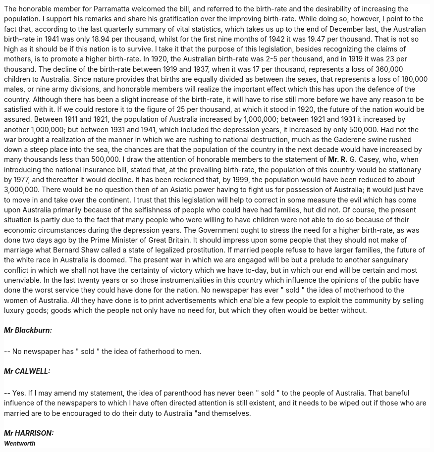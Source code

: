 The honorable member for Parramatta welcomed the bill, and referred to the birth-rate and the desirability of increasing the population. I support his remarks and share his gratification over the improving birth-rate. While doing so, however, I point to the fact that, according to the last quarterly summary of vital statistics, which takes us up to the end of December last, the Australian birth-rate in 1941 was only 18.94 per thousand, whilst for the first nine months of 1942 it was 19.47 per thousand. That is not so high as it should be if this nation is to survive. I take it that the purpose of this legislation, besides recognizing the claims of mothers, is to promote a higher birth-rate. In 1920, the Australian birth-rate was 2-5 per thousand, and in 1919 it was 23 per thousand. The decline of the birth-rate between 1919 and 1937, when it was 17 per thousand, represents a loss of 360,000 children  to Australia. Since nature provides that births are equally divided as between the sexes, that represents a loss of 180,000 males, or nine army divisions, and honorable members will realize the important effect which this has upon the defence of the country. Although there has been a slight increase of the birth-rate, it will have to rise still more before we have any reason to be satisfied with it. If we could restore it to the figure of 25 per thousand, at which it stood in 1920, the future of the nation would be assured. Between 1911 and 1921, the population of Australia increased by 1,000,000; between 1921 and 1931 it increased by another 1,000,000; but between 1931 and 1941, which included the depression years, it increased by only 500,000. Had not the war brought a realization of the manner in which we are rushing to national destruction, much as the Gaderene swine rushed down a steep place into the sea, the chances are that the population of the country in the next decade would have increased by many thousands less than 500,000. I draw the attention of honorable members to the statement of  **Mr. R.**  G. Casey, who, when introducing the national insurance bill, stated that, at the prevailing birth-rate, the population of this country would be stationary by 1977, and thereafter it would decline. lt has been reckoned that, by 1999, the population would have been reduced to about 3,000,000. There would be no question then of an Asiatic power having to fight us for possession of Australia; it would just have to move in and take over the continent. I trust that this legislation will help to correct in some measure the evil which has come upon Australia primarily because of the selfishness of people who could have had families, hut did not. Of course, the present situation is partly due to the fact that many people who were willing to have children were not able to do so because of their economic circumstances during the depression years. The Government ought to stress the need for a higher birth-rate, as was done two days ago by the Prime Minister of Great Britain. It should impress upon some people that they should not make of marriage what Bernard Shaw called a state of legalized prostitution. If married people refuse to have larger families, the future of the white race in Australia is doomed. The present war in which we are engaged will be but a prelude to another sanguinary conflict in which we shall not have the certainty of victory which we have to-day, but in which our end will be certain and most unenviable. In the last twenty years or so those instrumentalities in this country which influence the opinions of the public have done the worst service they could have done for the nation. No newspaper has ever " sold " the idea of motherhood to the women of Australia. All they have done is to print advertisements which ena'ble a few people to exploit the community by selling luxury goods; goods which the people not only have no need for, but which they often would be better without. 

##### Mr Blackburn:

--  No newspaper has " sold " the idea of fatherhood to men. 

##### Mr CALWELL:

-- Yes. If I may amend my statement, the idea of parenthood has never been " sold " to the people of Australia. That baneful influence of the newspapers to which I have often directed attention is still existent, and it needs to be wiped out if those who are married are to be encouraged to do their duty to Australia "and themselves. 

##### Mr HARRISON:<br><small class="text-muted">Wentworth</small>
